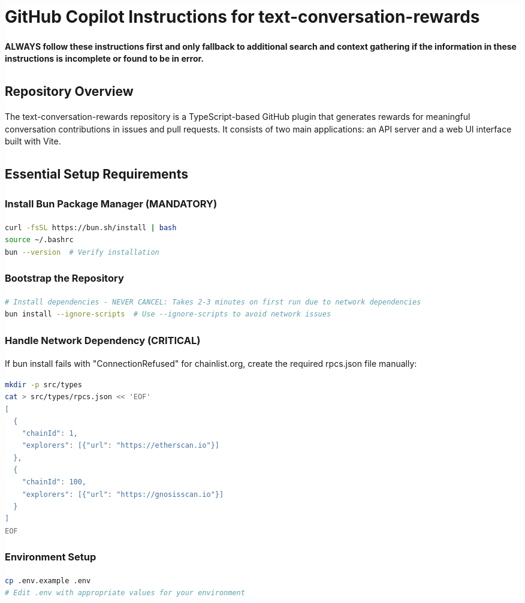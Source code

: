 # GitHub Copilot Instructions for text-conversation-rewards

**ALWAYS follow these instructions first and only fallback to additional search and context gathering if the information in these instructions is incomplete or found to be in error.**

## Repository Overview

The text-conversation-rewards repository is a TypeScript-based GitHub plugin that generates rewards for meaningful conversation contributions in issues and pull requests. It consists of two main applications: an API server and a web UI interface built with Vite.

## Essential Setup Requirements

### Install Bun Package Manager (MANDATORY)
```bash
curl -fsSL https://bun.sh/install | bash
source ~/.bashrc
bun --version  # Verify installation
```

### Bootstrap the Repository
```bash
# Install dependencies - NEVER CANCEL: Takes 2-3 minutes on first run due to network dependencies
bun install --ignore-scripts  # Use --ignore-scripts to avoid network issues
```

### Handle Network Dependency (CRITICAL)
If bun install fails with "ConnectionRefused" for chainlist.org, create the required rpcs.json file manually:
```bash
mkdir -p src/types
cat > src/types/rpcs.json << 'EOF'
[
  {
    "chainId": 1,
    "explorers": [{"url": "https://etherscan.io"}]
  },
  {
    "chainId": 100,
    "explorers": [{"url": "https://gnosisscan.io"}]
  }
]
EOF
```

### Environment Setup
```bash
cp .env.example .env
# Edit .env with appropriate values for your environment
```
